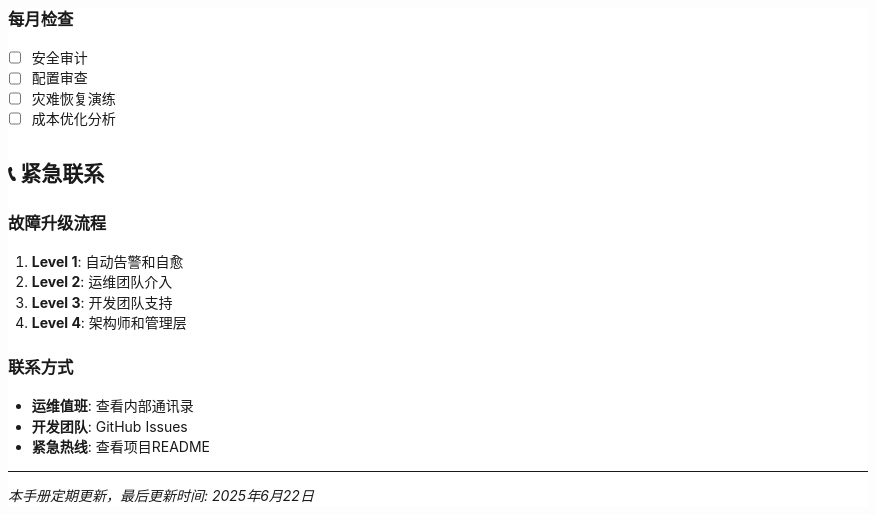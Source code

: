 ### 每月检查
- [ ] 安全审计
- [ ] 配置审查
- [ ] 灾难恢复演练
- [ ] 成本优化分析

## 📞 紧急联系

### 故障升级流程
1. **Level 1**: 自动告警和自愈
2. **Level 2**: 运维团队介入
3. **Level 3**: 开发团队支持
4. **Level 4**: 架构师和管理层

### 联系方式
- **运维值班**: 查看内部通讯录
- **开发团队**: GitHub Issues
- **紧急热线**: 查看项目README

---

*本手册定期更新，最后更新时间: 2025年6月22日*
